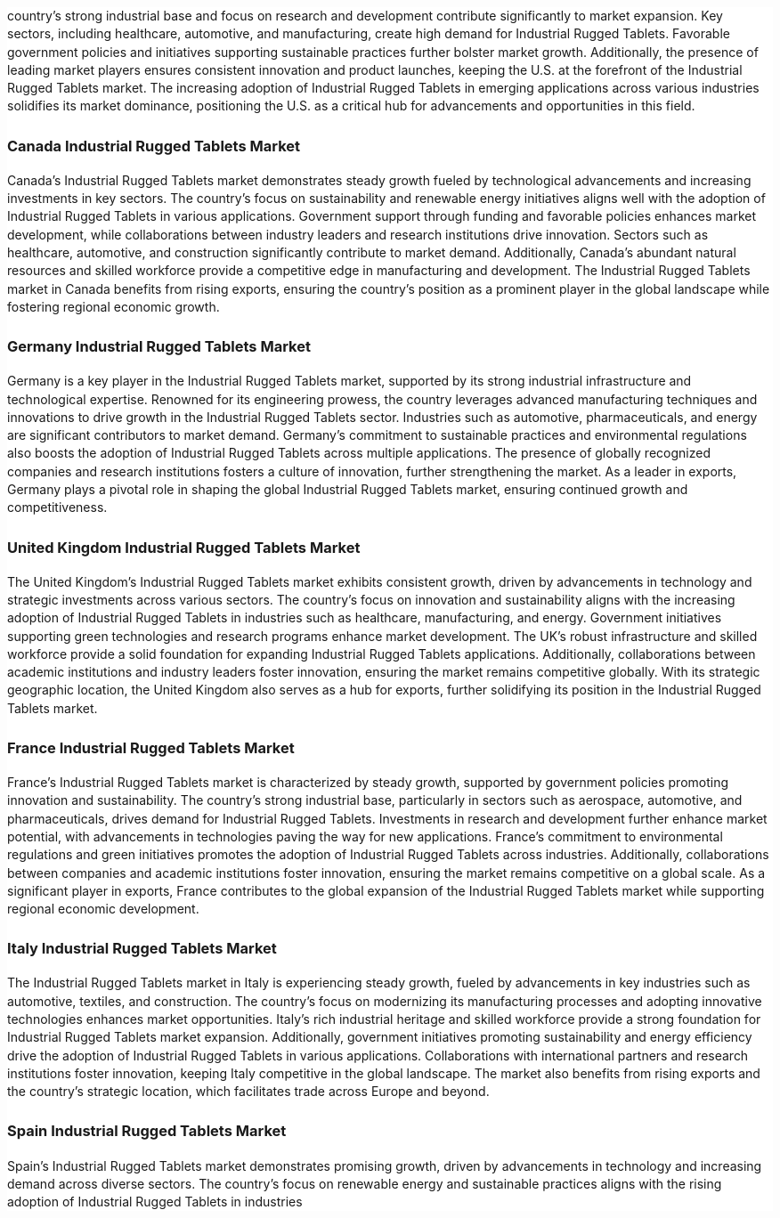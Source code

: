 country&rsquo;s strong industrial base and focus on research and development contribute significantly to market expansion. Key sectors, including healthcare, automotive, and manufacturing, create high demand for Industrial Rugged Tablets. Favorable government policies and initiatives supporting sustainable practices further bolster market growth. Additionally, the presence of leading market players ensures consistent innovation and product launches, keeping the U.S. at the forefront of the Industrial Rugged Tablets market. The increasing adoption of Industrial Rugged Tablets in emerging applications across various industries solidifies its market dominance, positioning the U.S. as a critical hub for advancements and opportunities in this field.</p><h3>Canada Industrial Rugged Tablets Market</h3><p>Canada&rsquo;s Industrial Rugged Tablets market demonstrates steady growth fueled by technological advancements and increasing investments in key sectors. The country&rsquo;s focus on sustainability and renewable energy initiatives aligns well with the adoption of Industrial Rugged Tablets in various applications. Government support through funding and favorable policies enhances market development, while collaborations between industry leaders and research institutions drive innovation. Sectors such as healthcare, automotive, and construction significantly contribute to market demand. Additionally, Canada&rsquo;s abundant natural resources and skilled workforce provide a competitive edge in manufacturing and development. The Industrial Rugged Tablets market in Canada benefits from rising exports, ensuring the country&rsquo;s position as a prominent player in the global landscape while fostering regional economic growth.</p><h3>Germany Industrial Rugged Tablets Market</h3><p>Germany is a key player in the Industrial Rugged Tablets market, supported by its strong industrial infrastructure and technological expertise. Renowned for its engineering prowess, the country leverages advanced manufacturing techniques and innovations to drive growth in the Industrial Rugged Tablets sector. Industries such as automotive, pharmaceuticals, and energy are significant contributors to market demand. Germany&rsquo;s commitment to sustainable practices and environmental regulations also boosts the adoption of Industrial Rugged Tablets across multiple applications. The presence of globally recognized companies and research institutions fosters a culture of innovation, further strengthening the market. As a leader in exports, Germany plays a pivotal role in shaping the global Industrial Rugged Tablets market, ensuring continued growth and competitiveness.</p><h3>United Kingdom Industrial Rugged Tablets Market</h3><p>The United Kingdom&rsquo;s Industrial Rugged Tablets market exhibits consistent growth, driven by advancements in technology and strategic investments across various sectors. The country&rsquo;s focus on innovation and sustainability aligns with the increasing adoption of Industrial Rugged Tablets in industries such as healthcare, manufacturing, and energy. Government initiatives supporting green technologies and research programs enhance market development. The UK&rsquo;s robust infrastructure and skilled workforce provide a solid foundation for expanding Industrial Rugged Tablets applications. Additionally, collaborations between academic institutions and industry leaders foster innovation, ensuring the market remains competitive globally. With its strategic geographic location, the United Kingdom also serves as a hub for exports, further solidifying its position in the Industrial Rugged Tablets market.</p><h3>France Industrial Rugged Tablets Market</h3><p>France&rsquo;s Industrial Rugged Tablets market is characterized by steady growth, supported by government policies promoting innovation and sustainability. The country&rsquo;s strong industrial base, particularly in sectors such as aerospace, automotive, and pharmaceuticals, drives demand for Industrial Rugged Tablets. Investments in research and development further enhance market potential, with advancements in technologies paving the way for new applications. France&rsquo;s commitment to environmental regulations and green initiatives promotes the adoption of Industrial Rugged Tablets across industries. Additionally, collaborations between companies and academic institutions foster innovation, ensuring the market remains competitive on a global scale. As a significant player in exports, France contributes to the global expansion of the Industrial Rugged Tablets market while supporting regional economic development.</p><h3>Italy Industrial Rugged Tablets Market</h3><p>The Industrial Rugged Tablets market in Italy is experiencing steady growth, fueled by advancements in key industries such as automotive, textiles, and construction. The country&rsquo;s focus on modernizing its manufacturing processes and adopting innovative technologies enhances market opportunities. Italy&rsquo;s rich industrial heritage and skilled workforce provide a strong foundation for Industrial Rugged Tablets market expansion. Additionally, government initiatives promoting sustainability and energy efficiency drive the adoption of Industrial Rugged Tablets in various applications. Collaborations with international partners and research institutions foster innovation, keeping Italy competitive in the global landscape. The market also benefits from rising exports and the country&rsquo;s strategic location, which facilitates trade across Europe and beyond.</p><h3>Spain Industrial Rugged Tablets Market</h3><p>Spain&rsquo;s Industrial Rugged Tablets market demonstrates promising growth, driven by advancements in technology and increasing demand across diverse sectors. The country&rsquo;s focus on renewable energy and sustainable practices aligns with the rising adoption of Industrial Rugged Tablets in industries